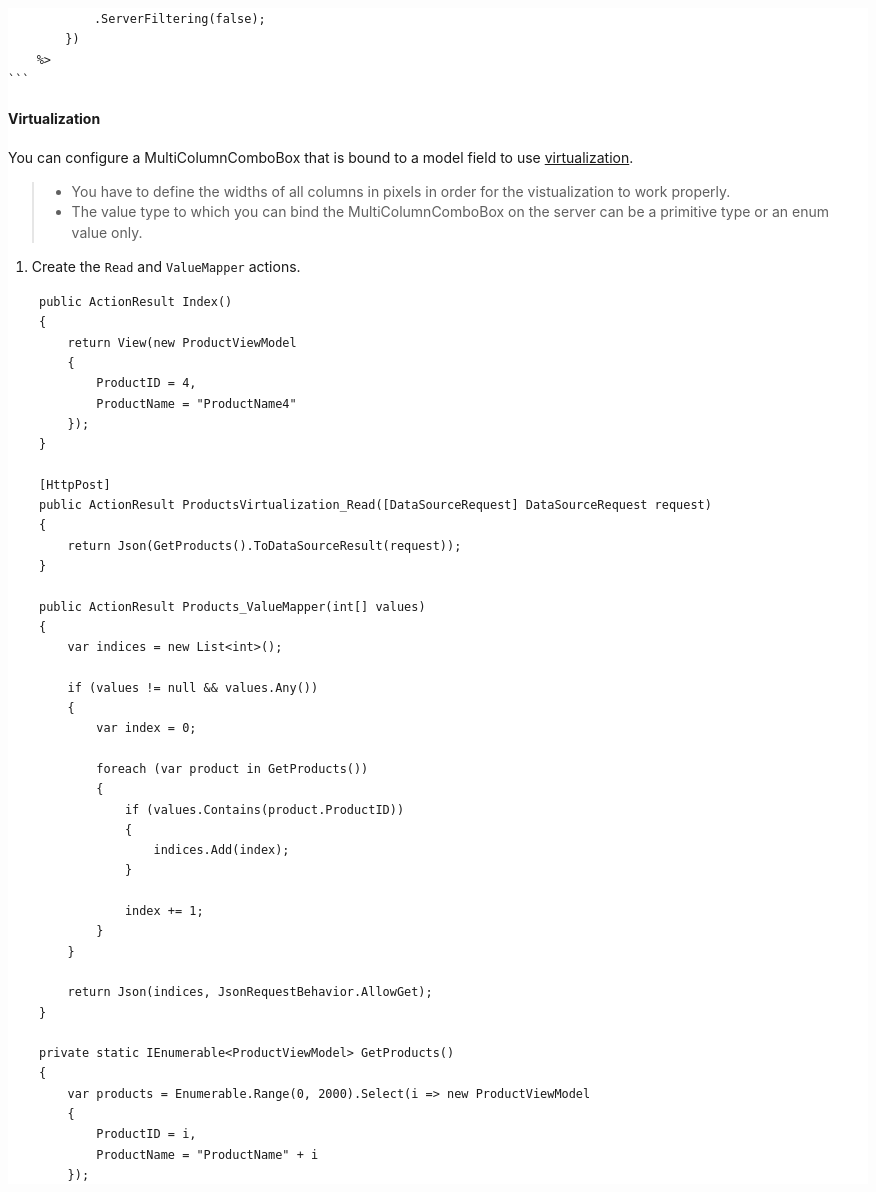                .ServerFiltering(false);
            })
        %>
    ```

#### Virtualization

You can configure a MultiColumnComboBox that is bound to a model field to use [virtualization](https://docs.telerik.com/kendo-ui/controls/editors/multicolumncombobox/virtualization).

> * You have to define the widths of all columns in pixels in order for the vistualization to work properly.
> * The value type to which you can bind the MultiColumnComboBox on the server can be a primitive type or an enum value only.

1. Create the `Read` and `ValueMapper` actions.

        public ActionResult Index()
        {
            return View(new ProductViewModel
            {
                ProductID = 4,
                ProductName = "ProductName4"
            });
        }

        [HttpPost]
        public ActionResult ProductsVirtualization_Read([DataSourceRequest] DataSourceRequest request)
        {
            return Json(GetProducts().ToDataSourceResult(request));
        }

        public ActionResult Products_ValueMapper(int[] values)
        {
            var indices = new List<int>();

            if (values != null && values.Any())
            {
                var index = 0;

                foreach (var product in GetProducts())
                {
                    if (values.Contains(product.ProductID))
                    {
                        indices.Add(index);
                    }

                    index += 1;
                }
            }

            return Json(indices, JsonRequestBehavior.AllowGet);
        }

        private static IEnumerable<ProductViewModel> GetProducts()
        {
            var products = Enumerable.Range(0, 2000).Select(i => new ProductViewModel
            {
                ProductID = i,
                ProductName = "ProductName" + i
            });
